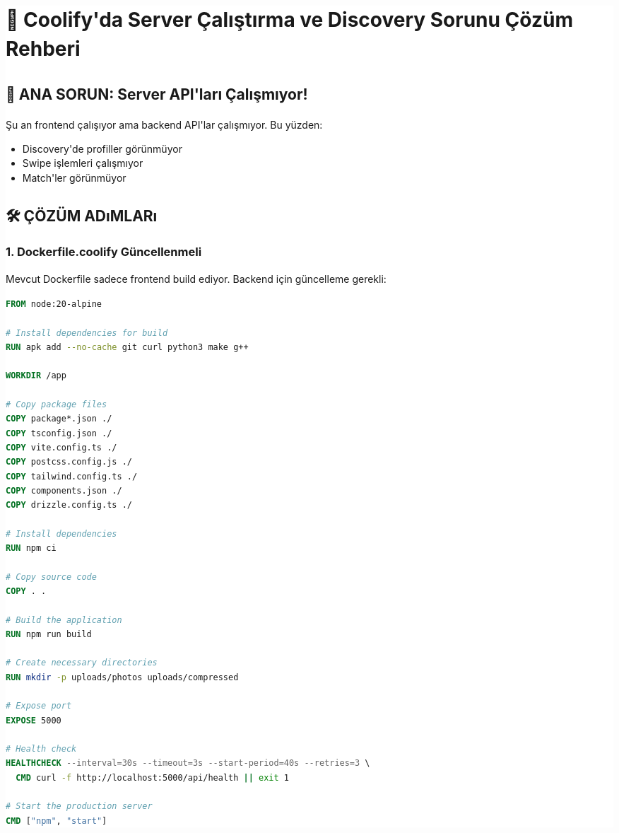 # 🚀 Coolify'da Server Çalıştırma ve Discovery Sorunu Çözüm Rehberi

## 🔴 ANA SORUN: Server API'ları Çalışmıyor!

Şu an frontend çalışıyor ama backend API'lar çalışmıyor. Bu yüzden:
- Discovery'de profiller görünmüyor
- Swipe işlemleri çalışmıyor
- Match'ler görünmüyor

## 🛠️ ÇÖZÜM ADıMLARı

### 1. Dockerfile.coolify Güncellenmeli

Mevcut Dockerfile sadece frontend build ediyor. Backend için güncelleme gerekli:

```dockerfile
FROM node:20-alpine

# Install dependencies for build
RUN apk add --no-cache git curl python3 make g++

WORKDIR /app

# Copy package files
COPY package*.json ./
COPY tsconfig.json ./
COPY vite.config.ts ./
COPY postcss.config.js ./
COPY tailwind.config.ts ./
COPY components.json ./
COPY drizzle.config.ts ./

# Install dependencies
RUN npm ci

# Copy source code
COPY . .

# Build the application
RUN npm run build

# Create necessary directories
RUN mkdir -p uploads/photos uploads/compressed

# Expose port
EXPOSE 5000

# Health check
HEALTHCHECK --interval=30s --timeout=3s --start-period=40s --retries=3 \
  CMD curl -f http://localhost:5000/api/health || exit 1

# Start the production server
CMD ["npm", "start"]
```
